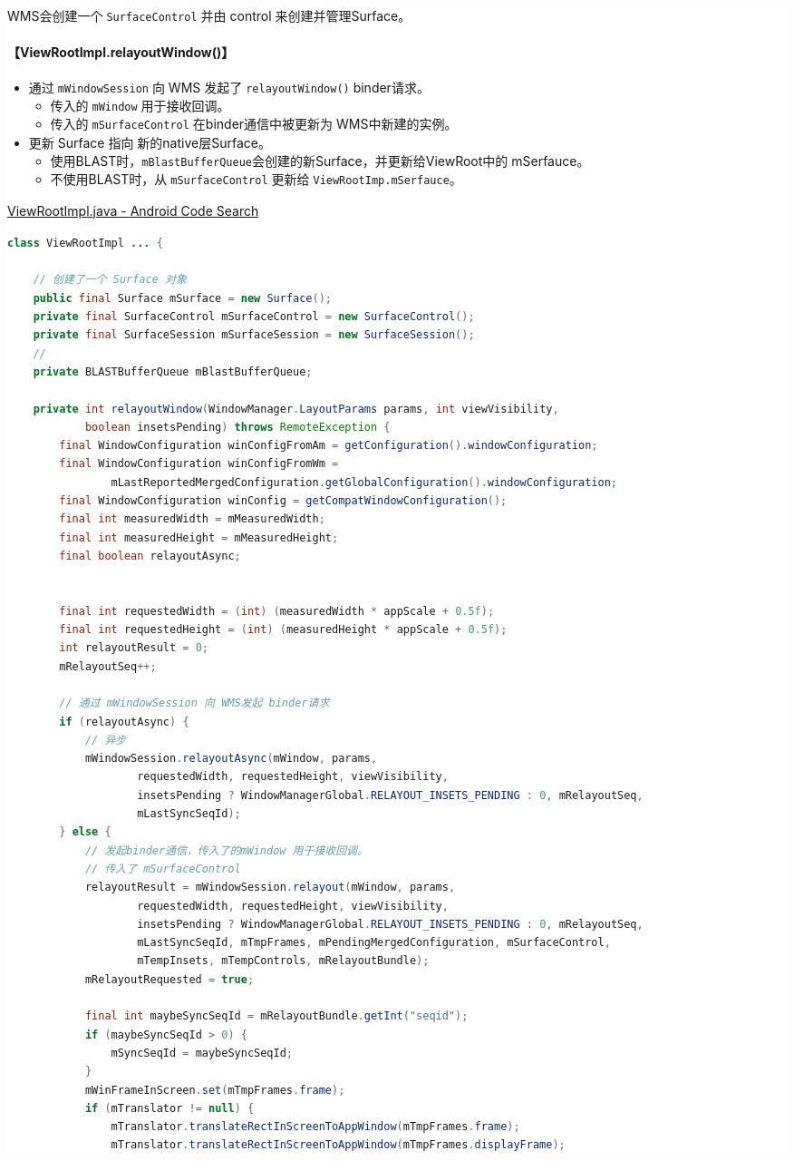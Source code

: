 WMS会创建一个 `SurfaceControl` 并由 control 来创建并管理Surface。

#### 【ViewRootImpl.relayoutWindow()】

* 通过 `mWindowSession` 向 WMS 发起了 `relayoutWindow()`  binder请求。
  * 传入的 `mWindow` 用于接收回调。
  * 传入的 `mSurfaceControl` 在binder通信中被更新为 WMS中新建的实例。
* 更新 Surface 指向 新的native层Surface。
  * 使用BLAST时，`mBlastBufferQueue`会创建的新Surface，并更新给ViewRoot中的 mSerfauce。
  * 不使用BLAST时，从 `mSurfaceControl` 更新给 `ViewRootImp.mSerfauce`。

[ViewRootImpl.java - Android Code Search](https://cs.android.com/android/platform/superproject/+/refs/heads/master:frameworks/base/core/java/android/view/ViewRootImpl.java;l=8185)

```java
class ViewRootImpl ... {
    
    // 创建了一个 Surface 对象
    public final Surface mSurface = new Surface();
    private final SurfaceControl mSurfaceControl = new SurfaceControl();
    private final SurfaceSession mSurfaceSession = new SurfaceSession();
	// 
    private BLASTBufferQueue mBlastBufferQueue;
    
    private int relayoutWindow(WindowManager.LayoutParams params, int viewVisibility,
            boolean insetsPending) throws RemoteException {
        final WindowConfiguration winConfigFromAm = getConfiguration().windowConfiguration;
        final WindowConfiguration winConfigFromWm =
                mLastReportedMergedConfiguration.getGlobalConfiguration().windowConfiguration;
        final WindowConfiguration winConfig = getCompatWindowConfiguration();
        final int measuredWidth = mMeasuredWidth;
        final int measuredHeight = mMeasuredHeight;
        final boolean relayoutAsync;


        final int requestedWidth = (int) (measuredWidth * appScale + 0.5f);
        final int requestedHeight = (int) (measuredHeight * appScale + 0.5f);
        int relayoutResult = 0;
        mRelayoutSeq++;

        // 通过 mWindowSession 向 WMS发起 binder请求
        if (relayoutAsync) {
            // 异步
            mWindowSession.relayoutAsync(mWindow, params,
                    requestedWidth, requestedHeight, viewVisibility,
                    insetsPending ? WindowManagerGlobal.RELAYOUT_INSETS_PENDING : 0, mRelayoutSeq,
                    mLastSyncSeqId);
        } else {
            // 发起binder通信，传入了的mWindow 用于接收回调。
            // 传入了 mSurfaceControl 
            relayoutResult = mWindowSession.relayout(mWindow, params,
                    requestedWidth, requestedHeight, viewVisibility,
                    insetsPending ? WindowManagerGlobal.RELAYOUT_INSETS_PENDING : 0, mRelayoutSeq,
                    mLastSyncSeqId, mTmpFrames, mPendingMergedConfiguration, mSurfaceControl,
                    mTempInsets, mTempControls, mRelayoutBundle);
            mRelayoutRequested = true;

            final int maybeSyncSeqId = mRelayoutBundle.getInt("seqid");
            if (maybeSyncSeqId > 0) {
                mSyncSeqId = maybeSyncSeqId;
            }
            mWinFrameInScreen.set(mTmpFrames.frame);
            if (mTranslator != null) {
                mTranslator.translateRectInScreenToAppWindow(mTmpFrames.frame);
                mTranslator.translateRectInScreenToAppWindow(mTmpFrames.displayFrame);
```